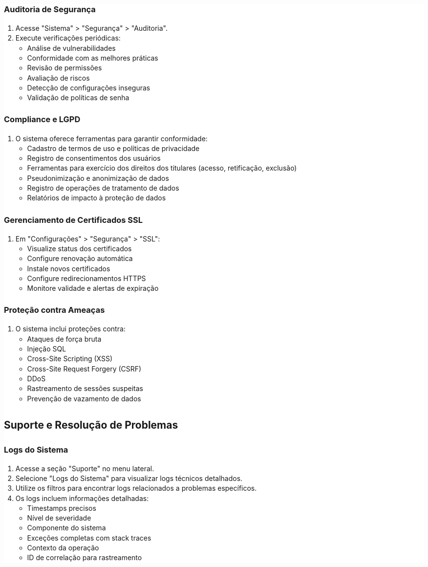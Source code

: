 ### Auditoria de Segurança

1. Acesse "Sistema" > "Segurança" > "Auditoria".
2. Execute verificações periódicas:
   - Análise de vulnerabilidades
   - Conformidade com as melhores práticas
   - Revisão de permissões
   - Avaliação de riscos
   - Detecção de configurações inseguras
   - Validação de políticas de senha

### Compliance e LGPD

1. O sistema oferece ferramentas para garantir conformidade:
   - Cadastro de termos de uso e políticas de privacidade
   - Registro de consentimentos dos usuários
   - Ferramentas para exercício dos direitos dos titulares (acesso, retificação, exclusão)
   - Pseudonimização e anonimização de dados
   - Registro de operações de tratamento de dados
   - Relatórios de impacto à proteção de dados

### Gerenciamento de Certificados SSL

1. Em "Configurações" > "Segurança" > "SSL":
   - Visualize status dos certificados
   - Configure renovação automática
   - Instale novos certificados
   - Configure redirecionamentos HTTPS
   - Monitore validade e alertas de expiração

### Proteção contra Ameaças

1. O sistema inclui proteções contra:
   - Ataques de força bruta
   - Injeção SQL
   - Cross-Site Scripting (XSS)
   - Cross-Site Request Forgery (CSRF)
   - DDoS
   - Rastreamento de sessões suspeitas
   - Prevenção de vazamento de dados

## Suporte e Resolução de Problemas

### Logs do Sistema

1. Acesse a seção "Suporte" no menu lateral.
2. Selecione "Logs do Sistema" para visualizar logs técnicos detalhados.
3. Utilize os filtros para encontrar logs relacionados a problemas específicos.
4. Os logs incluem informações detalhadas:
   - Timestamps precisos
   - Nível de severidade
   - Componente do sistema
   - Exceções completas com stack traces
   - Contexto da operação
   - ID de correlação para rastreamento
